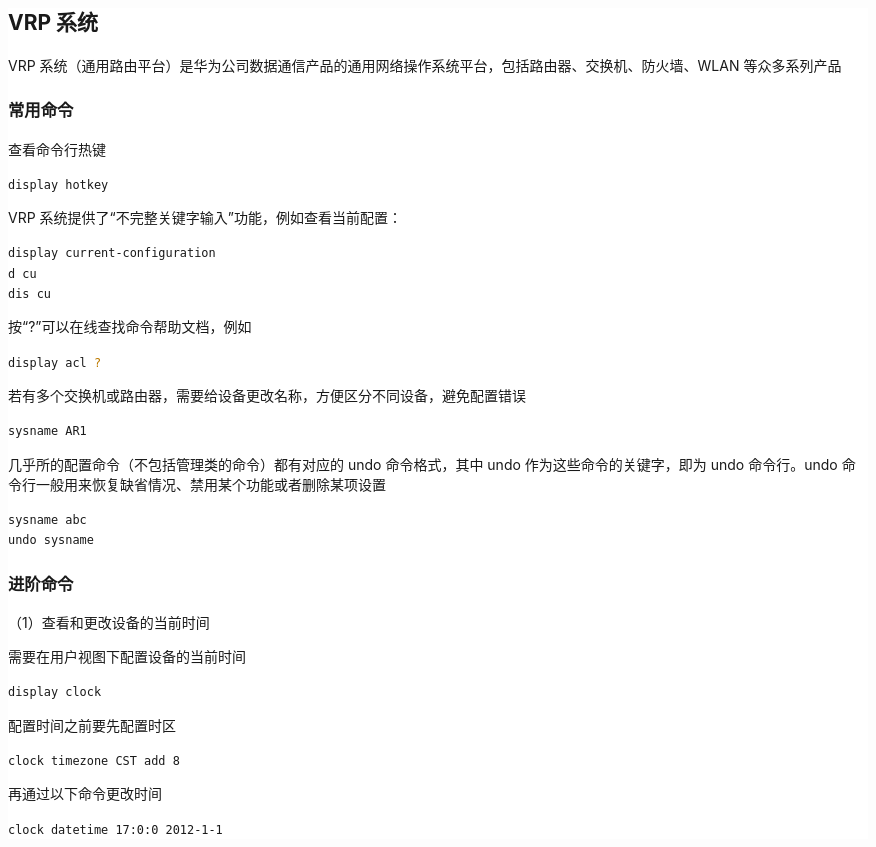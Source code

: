 ## VRP 系统

VRP 系统（通用路由平台）是华为公司数据通信产品的通用网络操作系统平台，包括路由器、交换机、防火墙、WLAN 等众多系列产品

### 常用命令

查看命令行热键

```bash
display hotkey
```

VRP 系统提供了“不完整关键字输入”功能，例如查看当前配置：

```bash
display current-configuration 
d cu
dis cu
```

按“?”可以在线查找命令帮助文档，例如

```bash
display acl ?
```

若有多个交换机或路由器，需要给设备更改名称，方便区分不同设备，避免配置错误

```bash
sysname AR1
```

几乎所的配置命令（不包括管理类的命令）都有对应的 undo 命令格式，其中 undo 作为这些命令的关键字，即为 undo 命令行。undo 命令行一般用来恢复缺省情况、禁用某个功能或者删除某项设置

```bash
sysname abc
undo sysname
```

### 进阶命令

（1）查看和更改设备的当前时间

需要在用户视图下配置设备的当前时间

```bash
display clock
```

配置时间之前要先配置时区

```bash
clock timezone CST add 8
```

再通过以下命令更改时间

```bash
clock datetime 17:0:0 2012-1-1
```
